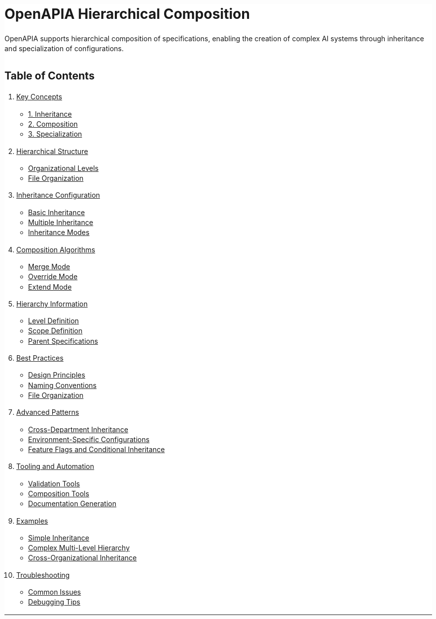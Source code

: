 # OpenAPIA Hierarchical Composition

OpenAPIA supports hierarchical composition of specifications, enabling the creation of complex AI systems through inheritance and specialization of configurations.

## Table of Contents

1. [Key Concepts](#key-concepts)
   - [1. Inheritance](#1-inheritance)
   - [2. Composition](#2-composition)
   - [3. Specialization](#3-specialization)

2. [Hierarchical Structure](#hierarchical-structure)
   - [Organizational Levels](#organizational-levels)
   - [File Organization](#file-organization)

3. [Inheritance Configuration](#inheritance-configuration)
   - [Basic Inheritance](#basic-inheritance)
   - [Multiple Inheritance](#multiple-inheritance)
   - [Inheritance Modes](#inheritance-modes)

4. [Composition Algorithms](#composition-algorithms)
   - [Merge Mode](#merge-mode)
   - [Override Mode](#override-mode)
   - [Extend Mode](#extend-mode)

5. [Hierarchy Information](#hierarchy-information)
   - [Level Definition](#level-definition)
   - [Scope Definition](#scope-definition)
   - [Parent Specifications](#parent-specifications)

6. [Best Practices](#best-practices)
   - [Design Principles](#design-principles)
   - [Naming Conventions](#naming-conventions)
   - [File Organization](#file-organization)

7. [Advanced Patterns](#advanced-patterns)
   - [Cross-Department Inheritance](#cross-department-inheritance)
   - [Environment-Specific Configurations](#environment-specific-configurations)
   - [Feature Flags and Conditional Inheritance](#feature-flags-and-conditional-inheritance)

8. [Tooling and Automation](#tooling-and-automation)
   - [Validation Tools](#validation-tools)
   - [Composition Tools](#composition-tools)
   - [Documentation Generation](#documentation-generation)

9. [Examples](#examples)
   - [Simple Inheritance](#simple-inheritance)
   - [Complex Multi-Level Hierarchy](#complex-multi-level-hierarchy)
   - [Cross-Organizational Inheritance](#cross-organizational-inheritance)

10. [Troubleshooting](#troubleshooting)
    - [Common Issues](#common-issues)
    - [Debugging Tips](#debugging-tips)

---